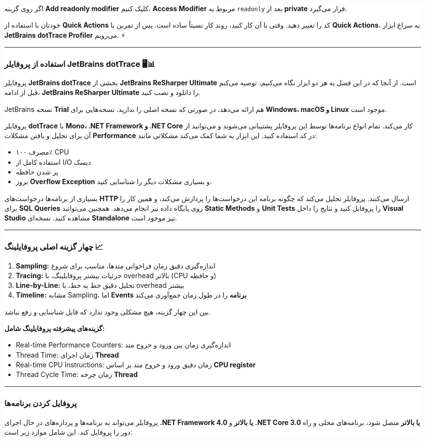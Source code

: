 اگر روی گزینه **Add readonly modifier** کلیک کنیم، **Access Modifier** مربوط به `readonly` بعد از **private** قرار می‌گیرد.

خودتان با استفاده از **Quick Actions** کد را تغییر دهید. وقتی با آن کار کنید، روند کار نسبتاً ساده است. پس از تمرین با **Quick Actions**، به سراغ ابزار **JetBrains dotTrace Profiler** می‌رویم. ⚡

---

### استفاده از پروفایلر JetBrains dotTrace 🖥️📊

پروفایلر **JetBrains dotTrace** بخشی از **JetBrains ReSharper Ultimate** است. از آنجا که در این فصل به هر دو ابزار نگاه می‌کنیم، توصیه می‌کنم قبل از ادامه، **JetBrains ReSharper Ultimate** را دانلود و نصب کنید.

JetBrains نسخه **Trial** هم ارائه می‌دهد، در صورتی که نسخه اصلی را ندارید. نسخه‌هایی برای **Windows، macOS و Linux** موجود است.

پروفایلر **dotTrace** با **Mono، .NET Framework و .NET Core** کار می‌کند. تمام انواع برنامه‌ها توسط این پروفایلر پشتیبانی می‌شوند و می‌توانید از آن برای تحلیل و یافتن مشکلات **Performance** در کد استفاده کنید. این ابزار به شما کمک می‌کند مشکلاتی مانند:

* مصرف ۱۰۰٪ CPU
* استفاده کامل از I/O دیسک
* پر شدن حافظه
* بروز **Overflow Exception**
  و بسیاری مشکلات دیگر را شناسایی کنید.

بسیاری از برنامه‌ها درخواست‌های **HTTP** ارسال می‌کنند. پروفایلر تحلیل می‌کند که چگونه برنامه این درخواست‌ها را پردازش می‌کند، و همین کار را برای **SQL Queries** روی پایگاه داده نیز انجام می‌دهد. همچنین می‌توانید **Static Methods** و **Unit Tests** را پروفایل کنید و نتایج را داخل **Visual Studio** مشاهده کنید. نسخه‌ای **Standalone** نیز موجود است.

---

### چهار گزینه اصلی پروفایلینگ 📈

1. **Sampling:** اندازه‌گیری دقیق زمان فراخوانی متدها، مناسب برای شروع
2. **Tracing:** جزئیات بیشتر پروفایلینگ، با overhead بالاتر (CPU و حافظه)
3. **Line-by-Line:** تحلیل دقیق خط به خط، با overhead بیشتر
4. **Timeline:** مشابه Sampling، اما **Events برنامه** را در طول زمان جمع‌آوری می‌کند

بین این چهار گزینه، هیچ مشکلی وجود ندارد که قابل شناسایی و رفع نباشد.

**گزینه‌های پیشرفته پروفایلینگ شامل:**

* Real-time Performance Counters: اندازه‌گیری زمان بین ورود و خروج متد
* Thread Time: زمان اجرای **Thread**
* Real-time CPU Instructions: زمان دقیق ورود و خروج متد بر اساس **CPU register**
* Thread Cycle Time: زمان چرخه **Thread**

---

### پروفایل کردن برنامه‌ها

پروفایلر می‌تواند به برنامه‌ها و پردازه‌های در حال اجرای **.NET Framework 4.0 یا بالاتر** و **.NET Core 3.0 یا بالاتر** متصل شود، برنامه‌های محلی و راه دور را پروفایل کند.
این شامل موارد زیر است:
